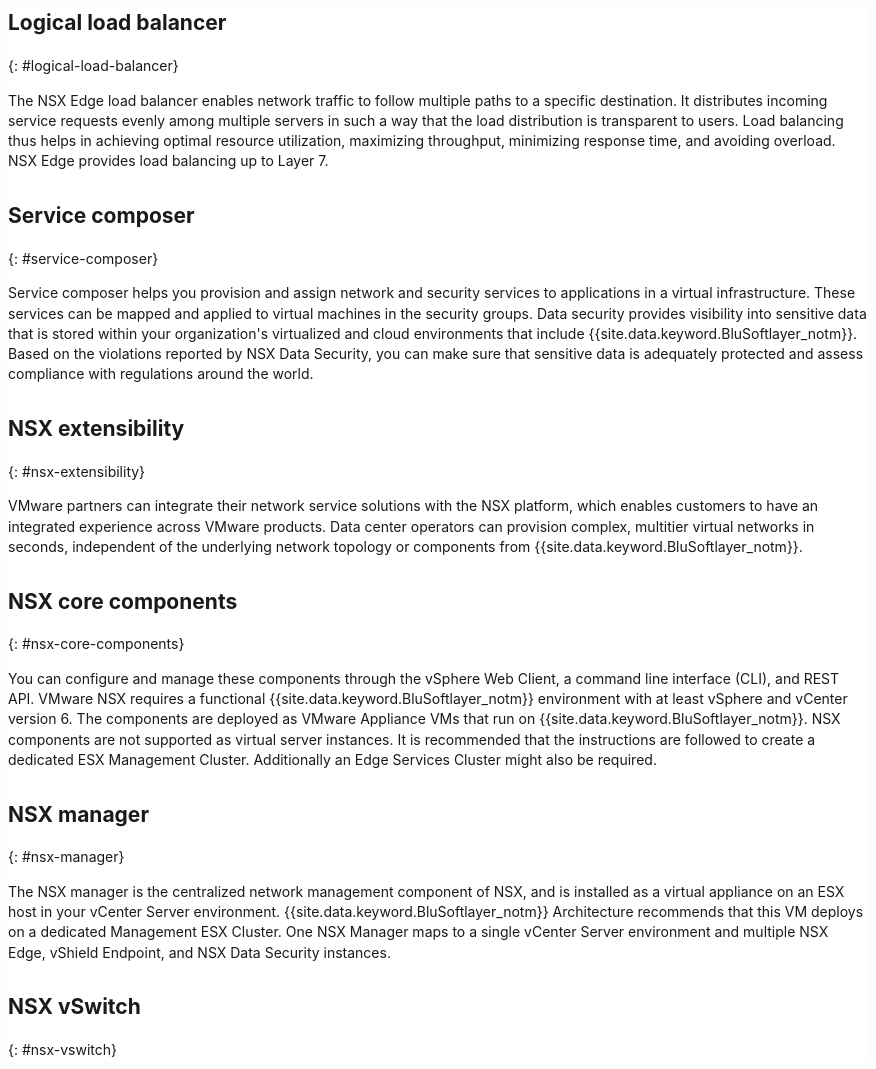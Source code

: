 ## Logical load balancer
{: #logical-load-balancer}

The NSX Edge load balancer enables network traffic to follow multiple paths to a specific destination. It distributes incoming service requests evenly among multiple servers in such a way that the load distribution is transparent to users. Load balancing thus helps in achieving optimal resource utilization, maximizing throughput, minimizing response time, and avoiding overload. NSX Edge provides load balancing up to Layer 7.

## Service composer
{: #service-composer}

Service composer helps you provision and assign network and security services to applications in a virtual infrastructure. These services can be mapped and applied to virtual machines in the security groups. Data security provides visibility into sensitive data that is stored within your organization's virtualized and cloud environments that include {{site.data.keyword.BluSoftlayer_notm}}. Based on the violations reported by NSX Data Security, you can make sure that sensitive data is adequately protected and assess compliance with regulations around the world.

## NSX extensibility
{: #nsx-extensibility}

VMware partners can integrate their network service solutions with the NSX platform, which enables customers to have an integrated experience across VMware products. Data center operators can provision complex, multitier virtual networks in seconds, independent of the underlying network topology or components from {{site.data.keyword.BluSoftlayer_notm}}.

## NSX core components
{: #nsx-core-components}

You can configure and manage these components through the vSphere Web Client, a command line interface (CLI), and REST API. VMware NSX requires a functional {{site.data.keyword.BluSoftlayer_notm}} environment with at least vSphere and vCenter version 6. The components are deployed as VMware Appliance VMs that run on {{site.data.keyword.BluSoftlayer_notm}}. NSX components are not supported as virtual server instances. It is recommended that the instructions are followed to create a dedicated ESX Management Cluster. Additionally an Edge Services Cluster might also be required.

## NSX manager
{: #nsx-manager}

The NSX manager is the centralized network management component of NSX, and is installed as a virtual appliance on an ESX host in your vCenter Server environment. {{site.data.keyword.BluSoftlayer_notm}} Architecture recommends that this VM deploys on a dedicated Management ESX Cluster. One NSX Manager maps to a single vCenter Server environment and multiple NSX Edge, vShield Endpoint, and NSX Data Security instances.

## NSX vSwitch
{: #nsx-vswitch}
